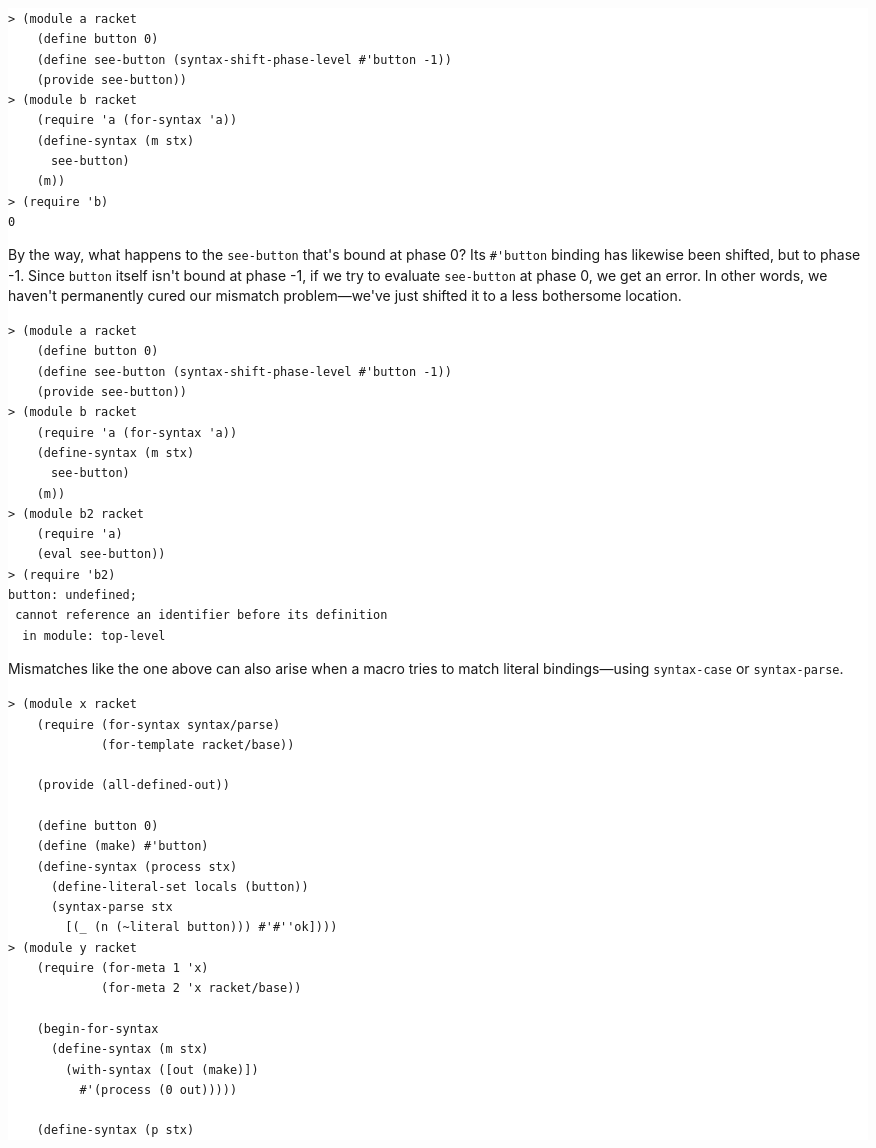 ```racket
> (module a racket
    (define button 0)
    (define see-button (syntax-shift-phase-level #'button -1))
    (provide see-button))
> (module b racket
    (require 'a (for-syntax 'a))
    (define-syntax (m stx)
      see-button)
    (m))
> (require 'b)
0
```

By the way, what happens to the `see-button` that's bound at phase 0?
Its `#'button` binding has likewise been shifted, but to phase -1. Since
`button` itself isn't bound at phase -1, if we try to evaluate
`see-button` at phase 0, we get an error. In other words, we haven't
permanently cured our mismatch problem—we've just shifted it to a less
bothersome location.

```racket
> (module a racket
    (define button 0)
    (define see-button (syntax-shift-phase-level #'button -1))
    (provide see-button))
> (module b racket
    (require 'a (for-syntax 'a))
    (define-syntax (m stx)
      see-button)
    (m))
> (module b2 racket
    (require 'a)
    (eval see-button))
> (require 'b2)
button: undefined;
 cannot reference an identifier before its definition
  in module: top-level
```

Mismatches like the one above can also arise when a macro tries to match
literal bindings—using `syntax-case` or `syntax-parse`.

```racket
> (module x racket
    (require (for-syntax syntax/parse)
             (for-template racket/base))

    (provide (all-defined-out))

    (define button 0)
    (define (make) #'button)
    (define-syntax (process stx)
      (define-literal-set locals (button))
      (syntax-parse stx
        [(_ (n (~literal button))) #'#''ok])))
> (module y racket
    (require (for-meta 1 'x)
             (for-meta 2 'x racket/base))

    (begin-for-syntax
      (define-syntax (m stx)
        (with-syntax ([out (make)])
          #'(process (0 out)))))

    (define-syntax (p stx)
```